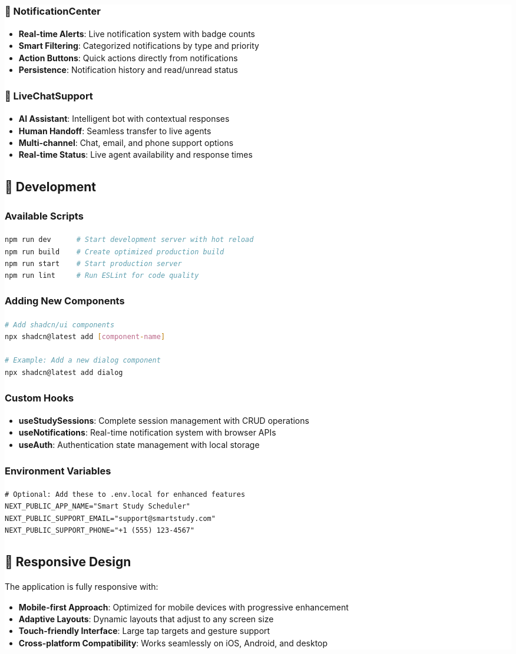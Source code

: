 ### 🔔 NotificationCenter
- **Real-time Alerts**: Live notification system with badge counts
- **Smart Filtering**: Categorized notifications by type and priority
- **Action Buttons**: Quick actions directly from notifications
- **Persistence**: Notification history and read/unread status

### 💬 LiveChatSupport
- **AI Assistant**: Intelligent bot with contextual responses
- **Human Handoff**: Seamless transfer to live agents
- **Multi-channel**: Chat, email, and phone support options
- **Real-time Status**: Live agent availability and response times

## 🔧 Development

### Available Scripts
```bash
npm run dev      # Start development server with hot reload
npm run build    # Create optimized production build
npm run start    # Start production server
npm run lint     # Run ESLint for code quality
```

### Adding New Components
```bash
# Add shadcn/ui components
npx shadcn@latest add [component-name]

# Example: Add a new dialog component
npx shadcn@latest add dialog
```

### Custom Hooks
- **useStudySessions**: Complete session management with CRUD operations
- **useNotifications**: Real-time notification system with browser APIs
- **useAuth**: Authentication state management with local storage

### Environment Variables
```env
# Optional: Add these to .env.local for enhanced features
NEXT_PUBLIC_APP_NAME="Smart Study Scheduler"
NEXT_PUBLIC_SUPPORT_EMAIL="support@smartstudy.com"
NEXT_PUBLIC_SUPPORT_PHONE="+1 (555) 123-4567"
```

## 📱 Responsive Design

The application is fully responsive with:
- **Mobile-first Approach**: Optimized for mobile devices with progressive enhancement
- **Adaptive Layouts**: Dynamic layouts that adjust to any screen size
- **Touch-friendly Interface**: Large tap targets and gesture support
- **Cross-platform Compatibility**: Works seamlessly on iOS, Android, and desktop
